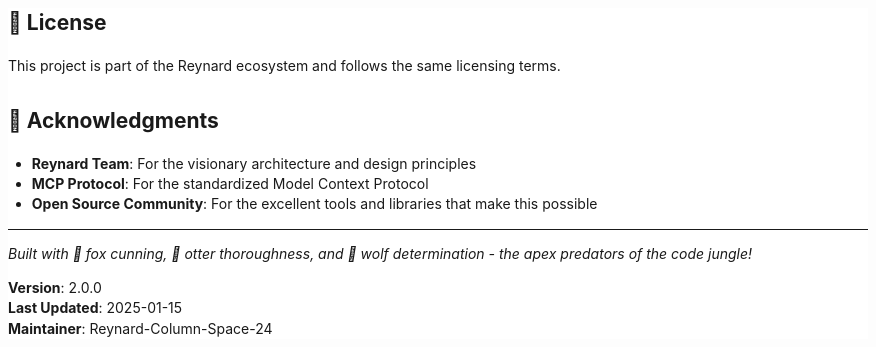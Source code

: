 ## 📄 License

This project is part of the Reynard ecosystem and follows the same licensing terms.

## 🙏 Acknowledgments

- **Reynard Team**: For the visionary architecture and design principles
- **MCP Protocol**: For the standardized Model Context Protocol
- **Open Source Community**: For the excellent tools and libraries that make this possible

---

_Built with 🦊 fox cunning, 🦦 otter thoroughness, and 🐺 wolf determination - the apex predators of the code jungle!_

**Version**: 2.0.0  
**Last Updated**: 2025-01-15  
**Maintainer**: Reynard-Column-Space-24
